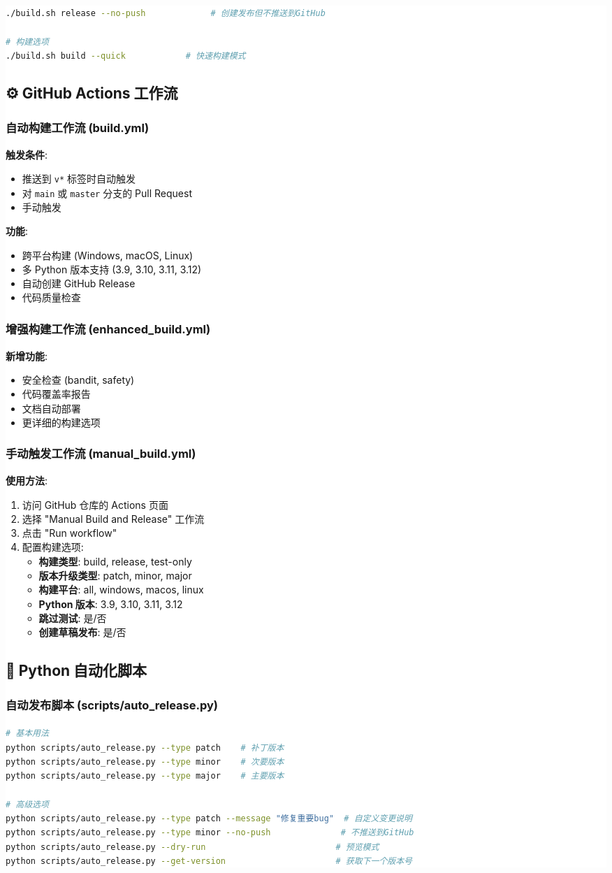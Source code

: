 ```bash
./build.sh release --no-push             # 创建发布但不推送到GitHub

# 构建选项
./build.sh build --quick            # 快速构建模式
```

## ⚙️ GitHub Actions 工作流

### 自动构建工作流 (build.yml)

**触发条件**:
- 推送到 `v*` 标签时自动触发
- 对 `main` 或 `master` 分支的 Pull Request
- 手动触发

**功能**:
- 跨平台构建 (Windows, macOS, Linux)
- 多 Python 版本支持 (3.9, 3.10, 3.11, 3.12)
- 自动创建 GitHub Release
- 代码质量检查

### 增强构建工作流 (enhanced_build.yml)

**新增功能**:
- 安全检查 (bandit, safety)
- 代码覆盖率报告
- 文档自动部署
- 更详细的构建选项

### 手动触发工作流 (manual_build.yml)

**使用方法**:
1. 访问 GitHub 仓库的 Actions 页面
2. 选择 "Manual Build and Release" 工作流
3. 点击 "Run workflow"
4. 配置构建选项:
   - **构建类型**: build, release, test-only
   - **版本升级类型**: patch, minor, major
   - **构建平台**: all, windows, macos, linux
   - **Python 版本**: 3.9, 3.10, 3.11, 3.12
   - **跳过测试**: 是/否
   - **创建草稿发布**: 是/否

## 🐍 Python 自动化脚本

### 自动发布脚本 (scripts/auto_release.py)

```bash
# 基本用法
python scripts/auto_release.py --type patch    # 补丁版本
python scripts/auto_release.py --type minor    # 次要版本
python scripts/auto_release.py --type major    # 主要版本

# 高级选项
python scripts/auto_release.py --type patch --message "修复重要bug"  # 自定义变更说明
python scripts/auto_release.py --type minor --no-push              # 不推送到GitHub
python scripts/auto_release.py --dry-run                          # 预览模式
python scripts/auto_release.py --get-version                      # 获取下一个版本号
```

